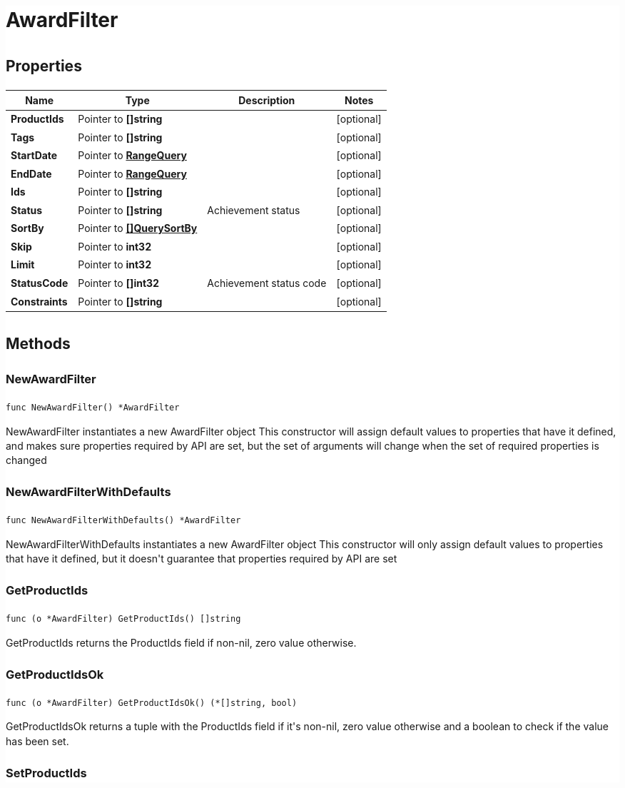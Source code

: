# AwardFilter

## Properties

Name | Type | Description | Notes
------------ | ------------- | ------------- | -------------
**ProductIds** | Pointer to **[]string** |  | [optional] 
**Tags** | Pointer to **[]string** |  | [optional] 
**StartDate** | Pointer to [**RangeQuery**](RangeQuery.md) |  | [optional] 
**EndDate** | Pointer to [**RangeQuery**](RangeQuery.md) |  | [optional] 
**Ids** | Pointer to **[]string** |  | [optional] 
**Status** | Pointer to **[]string** | Achievement status | [optional] 
**SortBy** | Pointer to [**[]QuerySortBy**](QuerySortBy.md) |  | [optional] 
**Skip** | Pointer to **int32** |  | [optional] 
**Limit** | Pointer to **int32** |  | [optional] 
**StatusCode** | Pointer to **[]int32** | Achievement status code | [optional] 
**Constraints** | Pointer to **[]string** |  | [optional] 

## Methods

### NewAwardFilter

`func NewAwardFilter() *AwardFilter`

NewAwardFilter instantiates a new AwardFilter object
This constructor will assign default values to properties that have it defined,
and makes sure properties required by API are set, but the set of arguments
will change when the set of required properties is changed

### NewAwardFilterWithDefaults

`func NewAwardFilterWithDefaults() *AwardFilter`

NewAwardFilterWithDefaults instantiates a new AwardFilter object
This constructor will only assign default values to properties that have it defined,
but it doesn't guarantee that properties required by API are set

### GetProductIds

`func (o *AwardFilter) GetProductIds() []string`

GetProductIds returns the ProductIds field if non-nil, zero value otherwise.

### GetProductIdsOk

`func (o *AwardFilter) GetProductIdsOk() (*[]string, bool)`

GetProductIdsOk returns a tuple with the ProductIds field if it's non-nil, zero value otherwise
and a boolean to check if the value has been set.

### SetProductIds
